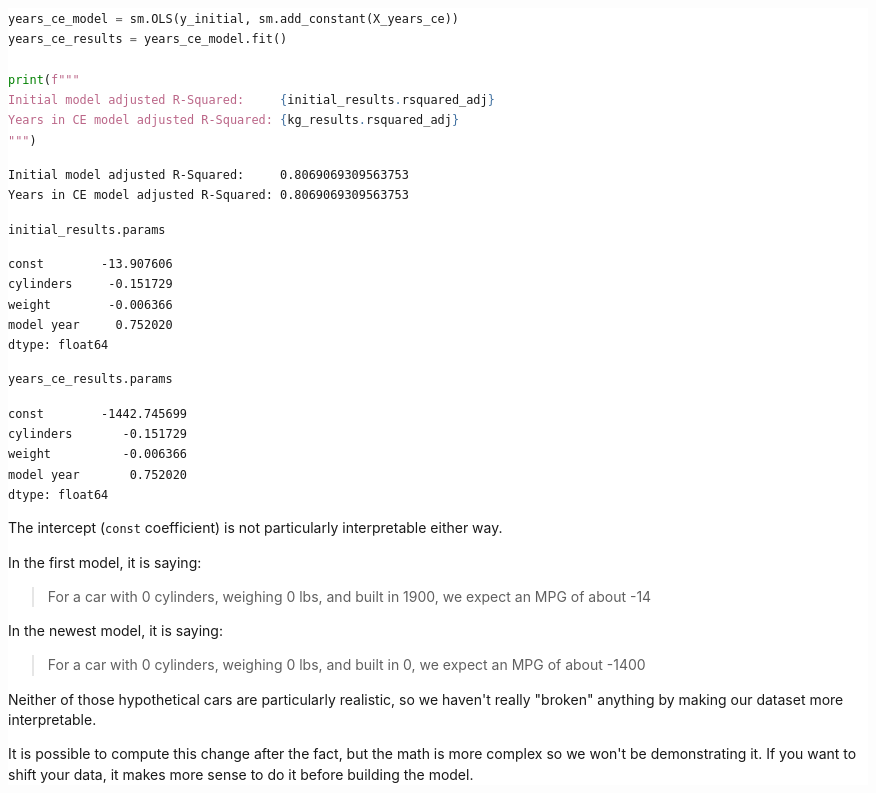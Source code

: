 
```python
years_ce_model = sm.OLS(y_initial, sm.add_constant(X_years_ce))
years_ce_results = years_ce_model.fit()

print(f"""
Initial model adjusted R-Squared:     {initial_results.rsquared_adj}
Years in CE model adjusted R-Squared: {kg_results.rsquared_adj}
""")
```

    
    Initial model adjusted R-Squared:     0.8069069309563753
    Years in CE model adjusted R-Squared: 0.8069069309563753
    



```python
initial_results.params
```




    const        -13.907606
    cylinders     -0.151729
    weight        -0.006366
    model year     0.752020
    dtype: float64




```python
years_ce_results.params
```




    const        -1442.745699
    cylinders       -0.151729
    weight          -0.006366
    model year       0.752020
    dtype: float64



The intercept (`const` coefficient) is not particularly interpretable either way.

In the first model, it is saying:

> For a car with 0 cylinders, weighing 0 lbs, and built in 1900, we expect an MPG of about -14

In the newest model, it is saying:

> For a car with 0 cylinders, weighing 0 lbs, and built in 0, we expect an MPG of about -1400

Neither of those hypothetical cars are particularly realistic, so we haven't really "broken" anything by making our dataset more interpretable.

It is possible to compute this change after the fact, but the math is more complex so we won't be demonstrating it. If you want to shift your data, it makes more sense to do it before building the model.
